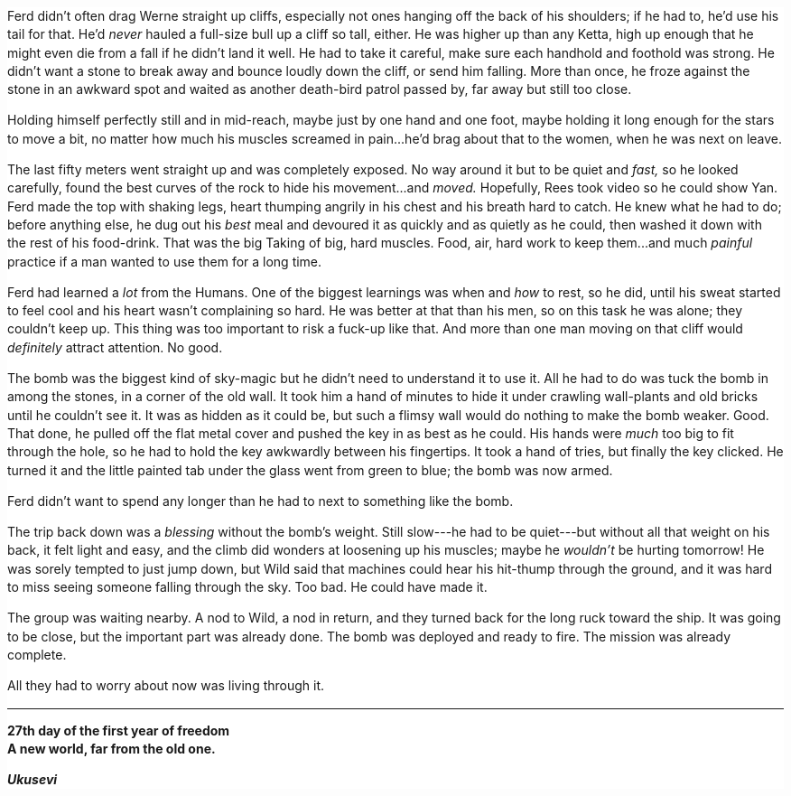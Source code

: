 Ferd didn’t often drag Werne straight up cliffs, especially not ones hanging off the back of his shoulders; if he had to, he’d use his tail for that. He’d *never* hauled a full-size bull up a cliff so tall, either. He was higher up than any Ketta, high up enough that he might even die from a fall if he didn’t land it well. He had to take it careful, make sure each handhold and foothold was strong. He didn’t want a stone to break away and bounce loudly down the cliff, or send him falling. More than once, he froze against the stone in an awkward spot and waited as another death-bird patrol passed by, far away but still too close.

Holding himself perfectly still and in mid-reach, maybe just by one hand and one foot, maybe holding it long enough for the stars to move a bit, no matter how much his muscles screamed in pain...he’d brag about that to the women, when he was next on leave.

The last fifty meters went straight up and was completely exposed. No way around it but to be quiet and *fast,* so he looked carefully, found the best curves of the rock to hide his movement...and *moved.* Hopefully, Rees took video so he could show Yan. Ferd made the top with shaking legs, heart thumping angrily in his chest and his breath hard to catch. He knew what he had to do; before anything else, he dug out his *best* meal and devoured it as quickly and as quietly as he could, then washed it down with the rest of his food-drink. That was the big Taking of big, hard muscles. Food, air, hard work to keep them...and much *painful* practice if a man wanted to use them for a long time.

Ferd had learned a *lot* from the Humans. One of the biggest learnings was when and *how* to rest, so he did, until his sweat started to feel cool and his heart wasn’t complaining so hard. He was better at that than his men, so on this task he was alone; they couldn’t keep up. This thing was too important to risk a fuck-up like that. And more than one man moving on that cliff would *definitely* attract attention. No good.

The bomb was the biggest kind of sky-magic but he didn’t need to understand it to use it. All he had to do was tuck the bomb in among the stones, in a corner of the old wall. It took him a hand of minutes to hide it under crawling wall-plants and old bricks until he couldn’t see it. It was as hidden as it could be, but such a flimsy wall would do nothing to make the bomb weaker. Good. That done, he pulled off the flat metal cover and pushed the key in as best as he could. His hands were *much* too big to fit through the hole, so he had to hold the key awkwardly between his fingertips. It took a hand of tries, but finally the key clicked. He turned it and the little painted tab under the glass went from green to blue; the bomb was now armed.

Ferd didn’t want to spend any longer than he had to next to something like the bomb.

The trip back down was a *blessing* without the bomb’s weight. Still slow---he had to be quiet---but without all that weight on his back, it felt light and easy, and the climb did wonders at loosening up his muscles; maybe he *wouldn’t* be hurting tomorrow! He was sorely tempted to just jump down, but Wild said that machines could hear his hit-thump through the ground, and it was hard to miss seeing someone falling through the sky. Too bad. He could have made it.

The group was waiting nearby. A nod to Wild, a nod in return, and they turned back for the long ruck toward the ship. It was going to be close, but the important part was already done. The bomb was deployed and ready to fire. The mission was already complete.

All they had to worry about now was living through it.

___

**27th day of the first year of freedom**    
**A new world, far from the old one.**

***Ukusevi***
